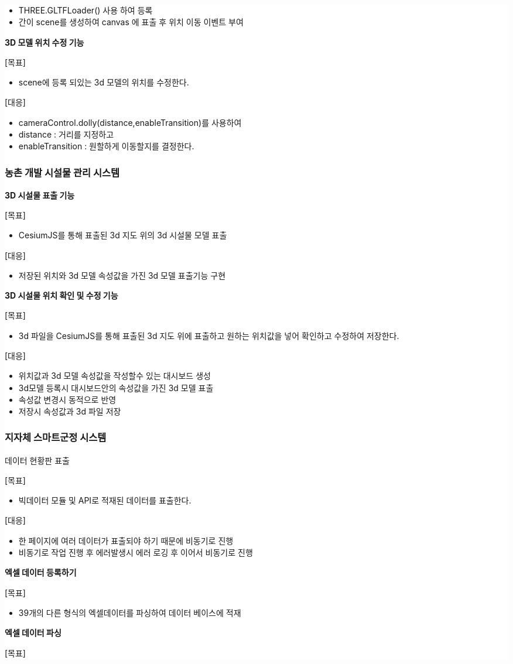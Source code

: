 - THREE.GLTFLoader() 사용 하여 등록
- 간이 scene를 생성하여 canvas 에 표출 후 위치 이동 이벤트 부여

**3D 모델 위치 수정 기능**

[목표]

- scene에 등록 되있는 3d 모델의 위치를 수정한다.

[대응]

- cameraControl.dolly(distance,enableTransition)를 사용하여
- distance : 거리를 지정하고
- enableTransition : 원할하게 이동할지를 결정한다.

### 농촌 개발 시설물 관리 시스템

**3D 시설물 표출 기능**

[목표]

- CesiumJS를 통해 표출된 3d 지도 위의 3d 시설물 모델 표출

[대응]

- 저장된 위치와 3d 모델 속성값을 가진 3d 모델 표출기능 구현

**3D 시설물 위치 확인 및 수정 기능**

[목표]

- 3d 파일을 CesiumJS를 통해 표출된 3d 지도 위에 표출하고 원하는 위치값을 넣어 확인하고 수정하여 저장한다.

[대응]

- 위치값과 3d 모델 속성값을 작성할수 있는 대시보드 생성
- 3d모델 등록시 대시보드안의 속성값을 가진 3d 모델 표출
- 속성값 변경시 동적으로 반영
- 저장시 속성값과 3d 파일 저장

### 지자체 스마트군정 시스템

데이터 현황판 표출

[목표]

- 빅데이터 모듈 및 API로 적재된 데이터를 표출한다.

[대응]

- 한 페이지에 여러 데이터가 표출되야 하기 때문에 비동기로 진행
- 비동기로 작업 진행 후 에러발생시 에러 로깅 후 이어서 비동기로 진행

**엑셀 데이터 등록하기**

[목표]

- 39개의 다른 형식의 엑셀데이터를 파싱하여 데이터 베이스에 적재

**엑셀 데이터 파싱**

[목표]
